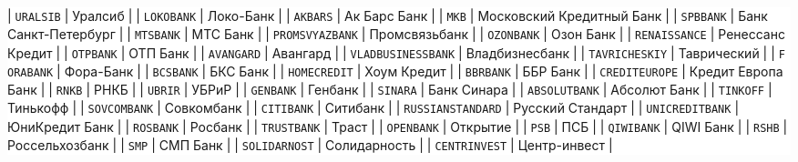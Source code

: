 | `URALSIB` | Уралсиб |
| `LOKOBANK` | Локо-Банк |
| `AKBARS` | Ак Барс Банк |
| `MKB` | Московский Кредитный Банк |
| `SPBBANK` | Банк Санкт-Петербург |
| `MTSBANK` | МТС Банк |
| `PROMSVYAZBANK` | Промсвязьбанк |
| `OZONBANK` | Озон Банк |
| `RENAISSANCE` | Ренессанс Кредит |
| `OTPBANK` | ОТП Банк |
| `AVANGARD` | Авангард |
| `VLADBUSINESSBANK` | Владбизнесбанк |
| `TAVRICHESKIY` | Таврический |
| `FORABANK` | Фора-Банк |
| `BCSBANK` | БКС Банк |
| `HOMECREDIT` | Хоум Кредит |
| `BBRBANK` | ББР Банк |
| `CREDITEUROPE` | Кредит Европа Банк |
| `RNKB` | РНКБ |
| `UBRIR` | УБРиР |
| `GENBANK` | Генбанк |
| `SINARA` | Банк Синара |
| `ABSOLUTBANK` | Абсолют Банк |
| `TINKOFF` | Тинькофф |
| `SOVCOMBANK` | Совкомбанк |
| `CITIBANK` | Ситибанк |
| `RUSSIANSTANDARD` | Русский Стандарт |
| `UNICREDITBANK` | ЮниКредит Банк |
| `ROSBANK` | Росбанк |
| `TRUSTBANK` | Траст |
| `OPENBANK` | Открытие |
| `PSB` | ПСБ |
| `QIWIBANK` | QIWI Банк |
| `RSHB` | Россельхозбанк |
| `SMP` | СМП Банк |
| `SOLIDARNOST` | Солидарность |
| `CENTRINVEST` | Центр-инвест |